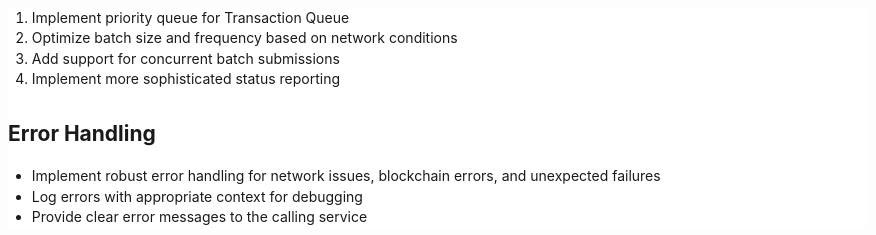1. Implement priority queue for Transaction Queue
2. Optimize batch size and frequency based on network conditions
3. Add support for concurrent batch submissions
4. Implement more sophisticated status reporting

## Error Handling

- Implement robust error handling for network issues, blockchain errors, and unexpected failures
- Log errors with appropriate context for debugging
- Provide clear error messages to the calling service
